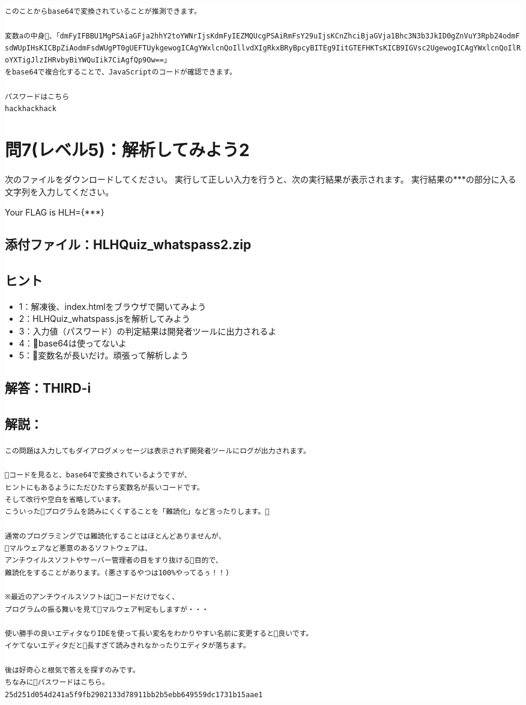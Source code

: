 ```
このことからbase64で変換されていることが推測できます。

変数aの中身、「dmFyIFBBU1MgPSAiaGFja2hhY2toYWNrIjsKdmFyIEZMQUcgPSAiRmFsY29uIjsKCnZhciBjaGVja1Bhc3N3b3JkID0gZnVuY3Rpb24odmFsdWUpIHsKICBpZiAodmFsdWUgPT0gUEFTUykgewogICAgYWxlcnQoIllvdXIgRkxBRyBpcyBITEg9IitGTEFHKTsKICB9IGVsc2UgewogICAgYWxlcnQoIlRoYXTigJlzIHRvbyBiYWQuIik7CiAgfQp9Ow==」
をbase64で複合化することで、JavaScriptのコードが確認できます。

パスワードはこちら
hackhackhack
```

# 問7(レベル5)：解析してみよう2
次のファイルをダウンロードしてください。
実行して正しい入力を行うと、次の実行結果が表示されます。
実行結果の***の部分に入る文字列を入力してください。

Your FLAG is HLH={***}

## 添付ファイル：HLHQuiz_whatspass2.zip

## ヒント
* 1：解凍後、index.htmlをブラウザで開いてみよう
* 2：HLHQuiz_whatspass.jsを解析してみよう
* 3：入力値（パスワード）の判定結果は開発者ツールに出力されるよ
* 4：base64は使ってないよ
* 5：変数名が長いだけ。頑張って解析しよう

## 解答：THIRD-i

## 解説：

```
この問題は入力してもダイアログメッセージは表示されず開発者ツールにログが出力されます。

コードを見ると、base64で変換されているようですが、
ヒントにもあるようにただひたすら変数名が長いコードです。
そして改行や空白を省略しています。
こういったプログラムを読みにくくすることを「難読化」など言ったりします。

通常のプログラミングでは難読化することはほとんどありませんが、
マルウェアなど悪意のあるソフトウェアは、
アンチウイルスソフトやサーバー管理者の目をすり抜ける目的で、
難読化をすることがあります。(悪さするやつは100%やってるぅ！！)

※最近のアンチウイルスソフトはコードだけでなく、
プログラムの振る舞いを見てマルウェア判定もしますが・・・

使い勝手の良いエディタなりIDEを使って長い変名をわかりやすい名前に変更すると良いです。
イケてないエディタだと長すぎて読みきれなかったりエディタが落ちます。

後は好奇心と根気で答えを探すのみです。
ちなみにパスワードはこちら。
25d251d054d241a5f9fb2902133d78911bb2b5ebb649559dc1731b15aae1
```
